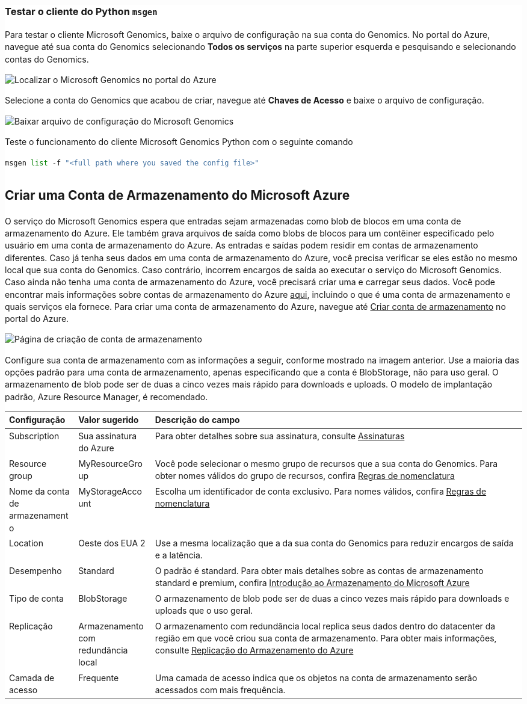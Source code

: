 ### <a name="test-msgen-python-client"></a>Testar o cliente do Python `msgen`
Para testar o cliente Microsoft Genomics, baixe o arquivo de configuração na sua conta do Genomics. No portal do Azure, navegue até sua conta do Genomics selecionando **Todos os serviços** na parte superior esquerda e pesquisando e selecionando contas do Genomics.

![Localizar o Microsoft Genomics no portal do Azure](./media/quickstart-run-genomics-workflow-portal/genomics-filter-box.png "Localizar o Microsoft Genomics no portal do Azure")

Selecione a conta do Genomics que acabou de criar, navegue até **Chaves de Acesso** e baixe o arquivo de configuração.

![Baixar arquivo de configuração do Microsoft Genomics](./media/quickstart-run-genomics-workflow-portal/genomics-mygenomicsaccount-box.png "Baixar arquivo de configuração do Microsoft Genomics")

Teste o funcionamento do cliente Microsoft Genomics Python com o seguinte comando

```Python
msgen list -f "<full path where you saved the config file>"
```

## <a name="create-a-microsoft-azure-storage-account"></a>Criar uma Conta de Armazenamento do Microsoft Azure 
O serviço do Microsoft Genomics espera que entradas sejam armazenadas como blob de blocos em uma conta de armazenamento do Azure. Ele também grava arquivos de saída como blobs de blocos para um contêiner especificado pelo usuário em uma conta de armazenamento do Azure. As entradas e saídas podem residir em contas de armazenamento diferentes.
Caso já tenha seus dados em uma conta de armazenamento do Azure, você precisa verificar se eles estão no mesmo local que sua conta do Genomics. Caso contrário, incorrem encargos de saída ao executar o serviço do Microsoft Genomics. Caso ainda não tenha uma conta de armazenamento do Azure, você precisará criar uma e carregar seus dados. Você pode encontrar mais informações sobre contas de armazenamento do Azure [aqui](../storage/common/storage-account-create.md), incluindo o que é uma conta de armazenamento e quais serviços ela fornece. Para criar uma conta de armazenamento do Azure, navegue até [Criar conta de armazenamento](https://portal.azure.com/#create/Microsoft.StorageAccount-ARM) no portal do Azure.  

![Página de criação de conta de armazenamento](./media/quickstart-run-genomics-workflow-portal/genomics-storage-create-blade1.png "Página de criação de conta de armazenamento")

Configure sua conta de armazenamento com as informações a seguir, conforme mostrado na imagem anterior. Use a maioria das opções padrão para uma conta de armazenamento, apenas especificando que a conta é BlobStorage, não para uso geral. O armazenamento de blob pode ser de duas a cinco vezes mais rápido para downloads e uploads.  O modelo de implantação padrão, Azure Resource Manager, é recomendado.  

 |**Configuração**          |  **Valor sugerido**  | **Descrição do campo** |
 |:-------------------------       |:-------------         |:----------            |
 |Subscription         | Sua assinatura do Azure |Para obter detalhes sobre sua assinatura, consulte [Assinaturas](https://account.azure.com/Subscriptions) |      
 |Resource group       | MyResourceGroup       |  Você pode selecionar o mesmo grupo de recursos que a sua conta do Genomics. Para obter nomes válidos do grupo de recursos, confira [Regras de nomenclatura](/azure/architecture/best-practices/resource-naming) |
 |Nome da conta de armazenamento         | MyStorageAccount     |Escolha um identificador de conta exclusivo. Para nomes válidos, confira [Regras de nomenclatura](/azure/architecture/best-practices/resource-naming) |
 |Location                  | Oeste dos EUA 2                  | Use a mesma localização que a da sua conta do Genomics para reduzir encargos de saída e a latência.  | 
 |Desempenho                  | Standard                   | O padrão é standard. Para obter mais detalhes sobre as contas de armazenamento standard e premium, confira [Introdução ao Armazenamento do Microsoft Azure](../storage/common/storage-introduction.md)    |
 |Tipo de conta       | BlobStorage       |  O armazenamento de blob pode ser de duas a cinco vezes mais rápido para downloads e uploads que o uso geral. |
 |Replicação                  | Armazenamento com redundância local                  | O armazenamento com redundância local replica seus dados dentro do datacenter da região em que você criou sua conta de armazenamento. Para obter mais informações, consulte [Replicação do Armazenamento do Azure](../storage/common/storage-redundancy.md)    |
 |Camada de acesso                  | Frequente                   | Uma camada de acesso indica que os objetos na conta de armazenamento serão acessados com mais frequência.    |
